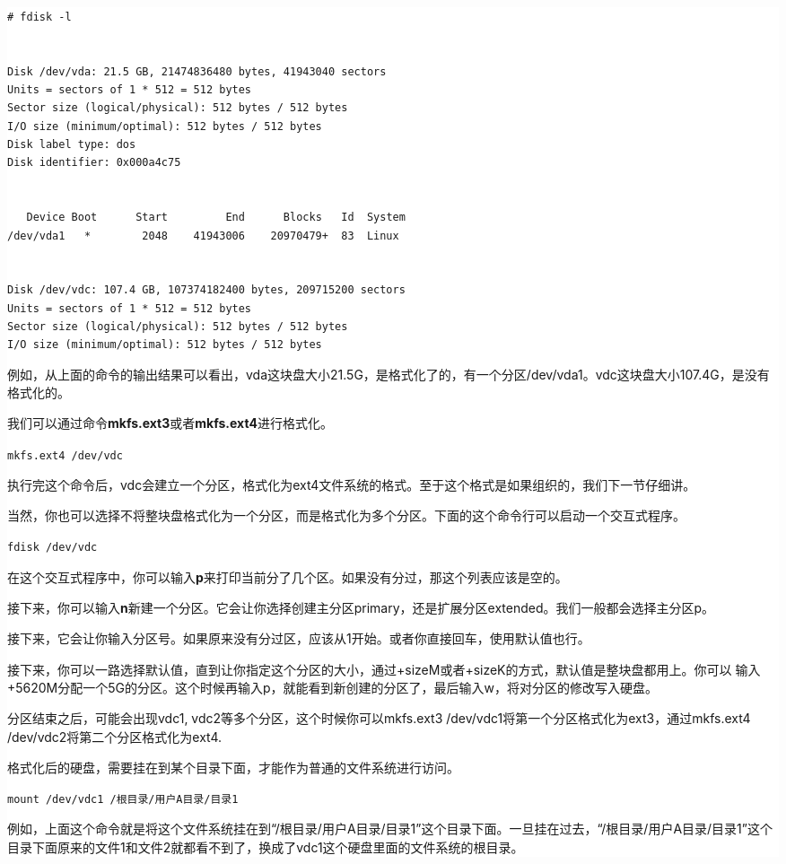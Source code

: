 ```
# fdisk -l


Disk /dev/vda: 21.5 GB, 21474836480 bytes, 41943040 sectors
Units = sectors of 1 * 512 = 512 bytes
Sector size (logical/physical): 512 bytes / 512 bytes
I/O size (minimum/optimal): 512 bytes / 512 bytes
Disk label type: dos
Disk identifier: 0x000a4c75


   Device Boot      Start         End      Blocks   Id  System
/dev/vda1   *        2048    41943006    20970479+  83  Linux


Disk /dev/vdc: 107.4 GB, 107374182400 bytes, 209715200 sectors
Units = sectors of 1 * 512 = 512 bytes
Sector size (logical/physical): 512 bytes / 512 bytes
I/O size (minimum/optimal): 512 bytes / 512 bytes
```

例如，从上面的命令的输出结果可以看出，vda这块盘大小21.5G，是格式化了的，有一个分区/dev/vda1。vdc这块盘大小107.4G，是没有格式化的。

我们可以通过命令**mkfs.ext3**或者**mkfs.ext4**进行格式化。

```
mkfs.ext4 /dev/vdc
```

执行完这个命令后，vdc会建立一个分区，格式化为ext4文件系统的格式。至于这个格式是如果组织的，我们下一节仔细讲。

当然，你也可以选择不将整块盘格式化为一个分区，而是格式化为多个分区。下面的这个命令行可以启动一个交互式程序。

```
fdisk /dev/vdc
```

在这个交互式程序中，你可以输入**p**来打印当前分了几个区。如果没有分过，那这个列表应该是空的。

接下来，你可以输入**n**新建一个分区。它会让你选择创建主分区primary，还是扩展分区extended。我们一般都会选择主分区p。

接下来，它会让你输入分区号。如果原来没有分过区，应该从1开始。或者你直接回车，使用默认值也行。

接下来，你可以一路选择默认值，直到让你指定这个分区的大小，通过+sizeM或者+sizeK的方式，默认值是整块盘都用上。你可以 输入+5620M分配一个5G的分区。这个时候再输入p，就能看到新创建的分区了，最后输入w，将对分区的修改写入硬盘。

分区结束之后，可能会出现vdc1, vdc2等多个分区，这个时候你可以mkfs.ext3 /dev/vdc1将第一个分区格式化为ext3，通过mkfs.ext4 /dev/vdc2将第二个分区格式化为ext4.

格式化后的硬盘，需要挂在到某个目录下面，才能作为普通的文件系统进行访问。

```
mount /dev/vdc1 /根目录/用户A目录/目录1
```

例如，上面这个命令就是将这个文件系统挂在到“/根目录/用户A目录/目录1”这个目录下面。一旦挂在过去，“/根目录/用户A目录/目录1”这个目录下面原来的文件1和文件2就都看不到了，换成了vdc1这个硬盘里面的文件系统的根目录。
